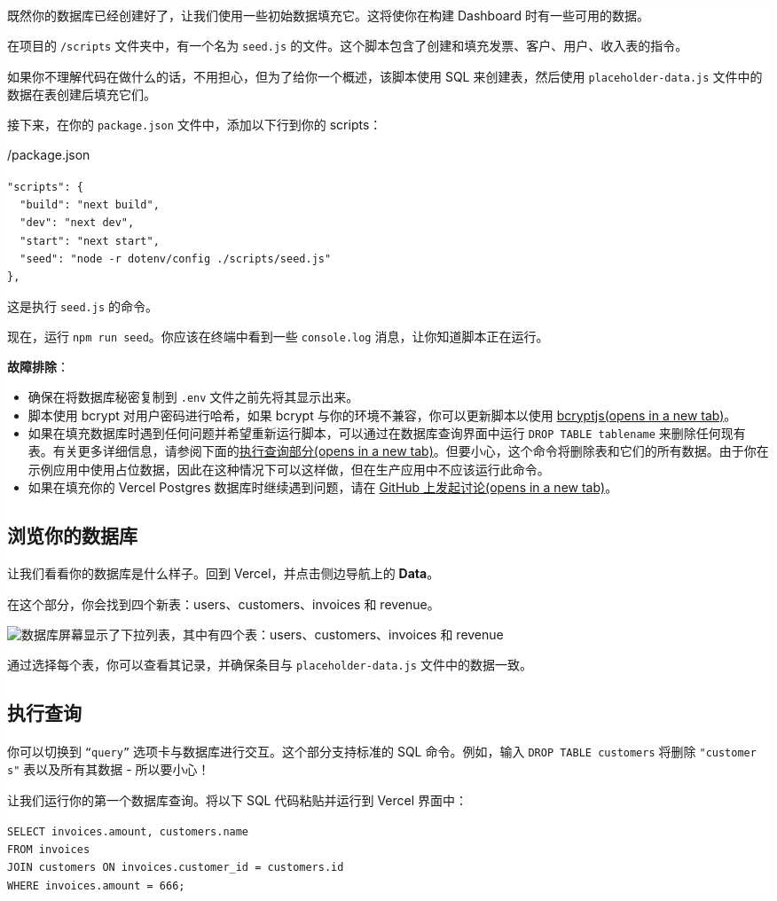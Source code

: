 既然你的数据库已经创建好了，让我们使用一些初始数据填充它。这将使你在构建 Dashboard 时有一些可用的数据。

在项目的 `/scripts` 文件夹中，有一个名为 `seed.js` 的文件。这个脚本包含了创建和填充发票、客户、用户、收入表的指令。

如果你不理解代码在做什么的话，不用担心，但为了给你一个概述，该脚本使用 SQL 来创建表，然后使用 `placeholder-data.js` 文件中的数据在表创建后填充它们。

接下来，在你的 `package.json` 文件中，添加以下行到你的 scripts：

/package.json

```
"scripts": {
  "build": "next build",
  "dev": "next dev",
  "start": "next start",
  "seed": "node -r dotenv/config ./scripts/seed.js"
},
```
这是执行 `seed.js` 的命令。

现在，运行 `npm run seed`。你应该在终端中看到一些 `console.log` 消息，让你知道脚本正在运行。

**故障排除**：

- 确保在将数据库秘密复制到 `.env` 文件之前先将其显示出来。
- 脚本使用 bcrypt 对用户密码进行哈希，如果 bcrypt 与你的环境不兼容，你可以更新脚本以使用 [bcryptjs(opens in a new tab)](https://www.npmjs.com/package/bcryptjs)。
- 如果在填充数据库时遇到任何问题并希望重新运行脚本，可以通过在数据库查询界面中运行 `DROP TABLE tablename` 来删除任何现有表。有关更多详细信息，请参阅下面的[执行查询部分(opens in a new tab)](https://nextjs.org/learn/dashboard-app/setting-up-your-database#executing-queries)。但要小心，这个命令将删除表和它们的所有数据。由于你在示例应用中使用占位数据，因此在这种情况下可以这样做，但在生产应用中不应该运行此命令。
- 如果在填充你的 Vercel Postgres 数据库时继续遇到问题，请在 [GitHub 上发起讨论(opens in a new tab)](https://github.com/vercel/next-learn/issues)。

## 浏览你的数据库[](https://qufei1993.github.io/nextjs-learn-cn/chapter6#%E6%B5%8F%E8%A7%88%E4%BD%A0%E7%9A%84%E6%95%B0%E6%8D%AE%E5%BA%93)

让我们看看你的数据库是什么样子。回到 Vercel，并点击侧边导航上的 **Data**。

在这个部分，你会找到四个新表：users、customers、invoices 和 revenue。

![数据库屏幕显示了下拉列表，其中有四个表：users、customers、invoices 和 revenue](https://qufei1993.github.io/nextjs-learn-cn//_next/static/media/chapter6-database-tables.2d296700.avif)

通过选择每个表，你可以查看其记录，并确保条目与 `placeholder-data.js` 文件中的数据一致。

## 执行查询[](https://qufei1993.github.io/nextjs-learn-cn/chapter6#%E6%89%A7%E8%A1%8C%E6%9F%A5%E8%AF%A2)

你可以切换到 `“query”` 选项卡与数据库进行交互。这个部分支持标准的 SQL 命令。例如，输入 `DROP TABLE customers` 将删除 `"customers"` 表以及所有其数据 - 所以要小心！

让我们运行你的第一个数据库查询。将以下 SQL 代码粘贴并运行到 Vercel 界面中：

```
SELECT invoices.amount, customers.name
FROM invoices
JOIN customers ON invoices.customer_id = customers.id
WHERE invoices.amount = 666;
```
